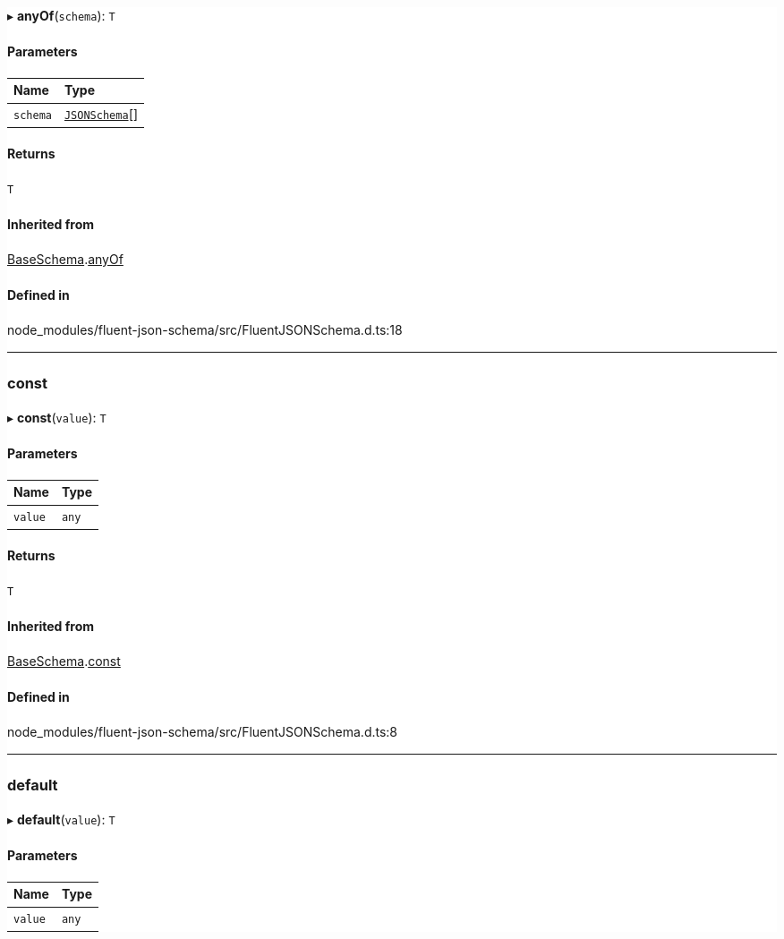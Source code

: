 ▸ **anyOf**(`schema`): `T`

#### Parameters

| Name | Type |
| :------ | :------ |
| `schema` | [`JSONSchema`](../wiki/@lotusengine.core.%3Cinternal%3E#jsonschema)[] |

#### Returns

`T`

#### Inherited from

[BaseSchema](../wiki/@lotusengine.core.%3Cinternal%3E.BaseSchema).[anyOf](../wiki/@lotusengine.core.%3Cinternal%3E.BaseSchema#anyof)

#### Defined in

node_modules/fluent-json-schema/src/FluentJSONSchema.d.ts:18

___

### const

▸ **const**(`value`): `T`

#### Parameters

| Name | Type |
| :------ | :------ |
| `value` | `any` |

#### Returns

`T`

#### Inherited from

[BaseSchema](../wiki/@lotusengine.core.%3Cinternal%3E.BaseSchema).[const](../wiki/@lotusengine.core.%3Cinternal%3E.BaseSchema#const)

#### Defined in

node_modules/fluent-json-schema/src/FluentJSONSchema.d.ts:8

___

### default

▸ **default**(`value`): `T`

#### Parameters

| Name | Type |
| :------ | :------ |
| `value` | `any` |
